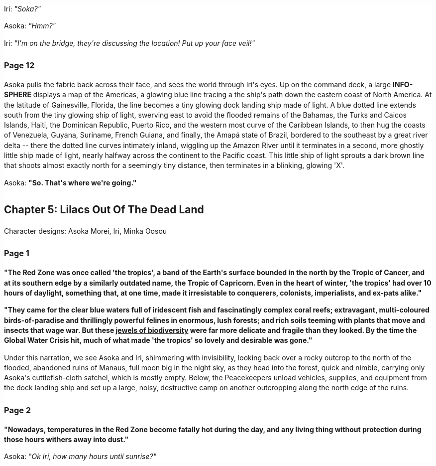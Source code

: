 Iri: *"Soka?"*

Asoka: *"Hmm?"*

Iri: *"I'm on the bridge, they're discussing the location! Put up your face veil!"*

### Page 12

Asoka pulls the fabric back across their face, and sees the world through Iri's eyes. Up on the command deck, a large **INFO-SPHERE** displays a map of the Americas, a glowing blue line tracing a the ship's path down the eastern coast of North America. At the latitude of Gainesville, Florida, the line becomes a tiny glowing dock landing ship made of light. A blue dotted line extends south from the tiny glowing ship of light, swerving east to avoid the flooded remains of the Bahamas, the Turks and Caicos Islands, Haiti, the Dominican Republic, Puerto Rico, and the western most curve of the Caribbean Islands, to then hug the coasts of Venezuela, Guyana, Suriname, French Guiana, and finally, the Amapá state of Brazil, bordered to the southeast by a great river delta -- there the dotted line curves intimately inland, wiggling up the Amazon River until it terminates in a second, more ghostly little ship made of light, nearly halfway across the continent to the Pacific coast. This little ship of light sprouts a dark brown line that shoots almost exactly north for a seemingly tiny distance, then terminates in a blinking, glowing 'X'. 

Asoka: **"So. That's where we're going."**

## Chapter 5: Lilacs Out Of The Dead Land

Character designs: Asoka Morei, Iri, Minka Oosou

### Page 1 

**"The Red Zone was once called 'the tropics', a band of the Earth's surface bounded in the north by the Tropic of Cancer, and at its southern edge by a similarly outdated name, the Tropic of Capricorn. Even in the heart of winter, 'the tropics' had over 10 hours of daylight, something that, at one time, made it irresistable to conquerers, colonists, imperialists, and ex-pats alike."**

**"They came for the clear blue waters full of iridescent fish and fascinatingly complex coral reefs; extravagant, multi-coloured birds-of-paradise and thrillingly powerful felines in enormous, lush forests; and rich soils teeming with plants that move and insects that wage war. But these [jewels of biodiversity](https://www.theguardian.com/environment/gallery/2013/oct/23/new-species-amazon-rainforest-in-pictures) were far more delicate and fragile than they looked. By the time the Global Water Crisis hit, much of what made 'the tropics' so lovely and desirable was gone."**

Under this narration, we see Asoka and Iri, shimmering with invisibility, looking back over a rocky outcrop to the north of the flooded, abandoned ruins of Manaus, full moon big in the night sky, as they head into the forest, quick and nimble, carrying only Asoka's cuttlefish-cloth satchel, which is mostly empty. Below, the Peacekeepers unload vehicles, supplies, and equipment from the dock landing ship and set up a large, noisy, destructive camp on another outcropping along the north edge of the ruins. 

### Page 2

**"Nowadays, temperatures in the Red Zone become fatally hot during the day, and any living thing without protection during those hours withers away into dust."**

Asoka: *"Ok Iri, how many hours until sunrise?"*
